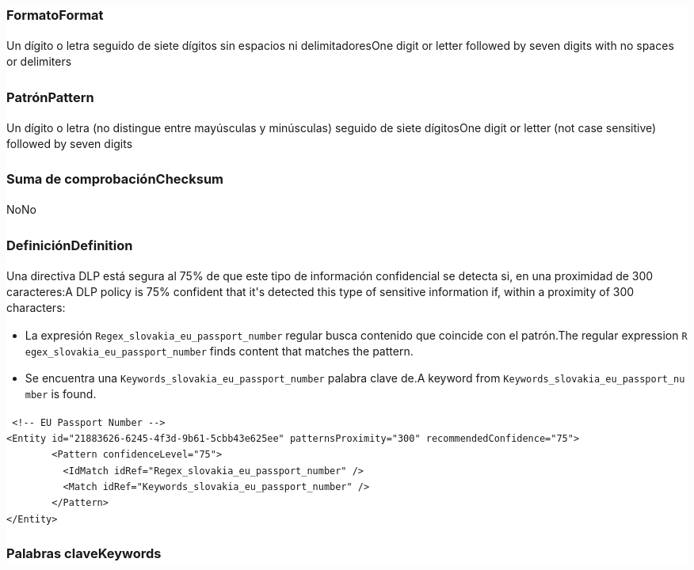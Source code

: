 ### <a name="format"></a><span data-ttu-id="84f2b-486">Formato</span><span class="sxs-lookup"><span data-stu-id="84f2b-486">Format</span></span>

<span data-ttu-id="84f2b-487">Un dígito o letra seguido de siete dígitos sin espacios ni delimitadores</span><span class="sxs-lookup"><span data-stu-id="84f2b-487">One digit or letter followed by seven digits with no spaces or delimiters</span></span>
  
### <a name="pattern"></a><span data-ttu-id="84f2b-488">Patrón</span><span class="sxs-lookup"><span data-stu-id="84f2b-488">Pattern</span></span>

<span data-ttu-id="84f2b-489">Un dígito o letra (no distingue entre mayúsculas y minúsculas) seguido de siete dígitos</span><span class="sxs-lookup"><span data-stu-id="84f2b-489">One digit or letter (not case sensitive) followed by seven digits</span></span>
  
### <a name="checksum"></a><span data-ttu-id="84f2b-490">Suma de comprobación</span><span class="sxs-lookup"><span data-stu-id="84f2b-490">Checksum</span></span>

<span data-ttu-id="84f2b-491">No</span><span class="sxs-lookup"><span data-stu-id="84f2b-491">No</span></span>
  
### <a name="definition"></a><span data-ttu-id="84f2b-492">Definición</span><span class="sxs-lookup"><span data-stu-id="84f2b-492">Definition</span></span>

<span data-ttu-id="84f2b-493">Una directiva DLP está segura al 75% de que este tipo de información confidencial se detecta si, en una proximidad de 300 caracteres:</span><span class="sxs-lookup"><span data-stu-id="84f2b-493">A DLP policy is 75% confident that it's detected this type of sensitive information if, within a proximity of 300 characters:</span></span>
  
- <span data-ttu-id="84f2b-494">La expresión `Regex_slovakia_eu_passport_number` regular busca contenido que coincide con el patrón.</span><span class="sxs-lookup"><span data-stu-id="84f2b-494">The regular expression  `Regex_slovakia_eu_passport_number` finds content that matches the pattern.</span></span> 
    
- <span data-ttu-id="84f2b-495">Se encuentra una `Keywords_slovakia_eu_passport_number` palabra clave de.</span><span class="sxs-lookup"><span data-stu-id="84f2b-495">A keyword from  `Keywords_slovakia_eu_passport_number` is found.</span></span> 
    
```
 <!-- EU Passport Number -->
<Entity id="21883626-6245-4f3d-9b61-5cbb43e625ee" patternsProximity="300" recommendedConfidence="75">
        <Pattern confidenceLevel="75">
          <IdMatch idRef="Regex_slovakia_eu_passport_number" />
          <Match idRef="Keywords_slovakia_eu_passport_number" />
        </Pattern>
</Entity>
```

### <a name="keywords"></a><span data-ttu-id="84f2b-496">Palabras clave</span><span class="sxs-lookup"><span data-stu-id="84f2b-496">Keywords</span></span>
